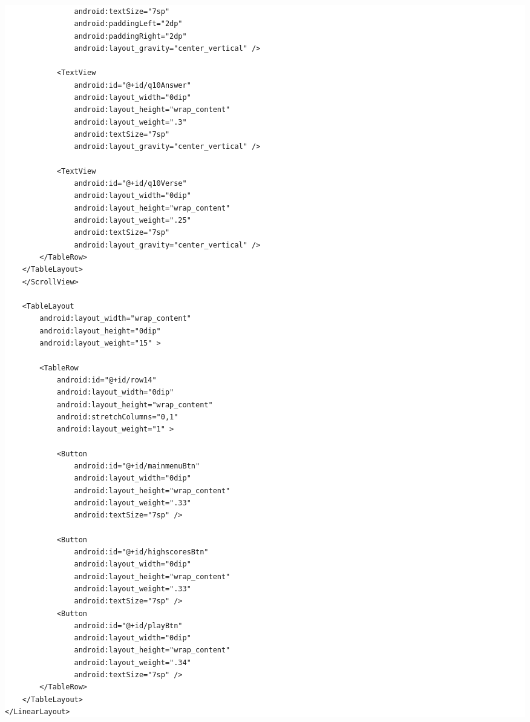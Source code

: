 ```
                android:textSize="7sp"
                android:paddingLeft="2dp"
                android:paddingRight="2dp"
                android:layout_gravity="center_vertical" />

            <TextView
                android:id="@+id/q10Answer"
                android:layout_width="0dip"
                android:layout_height="wrap_content"
                android:layout_weight=".3"
                android:textSize="7sp"
                android:layout_gravity="center_vertical" />

            <TextView
                android:id="@+id/q10Verse"
                android:layout_width="0dip"
                android:layout_height="wrap_content"
                android:layout_weight=".25"
                android:textSize="7sp"
                android:layout_gravity="center_vertical" />
        </TableRow>
    </TableLayout>
    </ScrollView>

    <TableLayout
        android:layout_width="wrap_content"
        android:layout_height="0dip"
        android:layout_weight="15" >

        <TableRow
            android:id="@+id/row14"
            android:layout_width="0dip"
            android:layout_height="wrap_content"
            android:stretchColumns="0,1"
            android:layout_weight="1" >

            <Button 
                android:id="@+id/mainmenuBtn"
                android:layout_width="0dip"
                android:layout_height="wrap_content"
                android:layout_weight=".33"
                android:textSize="7sp" />

            <Button 
                android:id="@+id/highscoresBtn"
                android:layout_width="0dip"
                android:layout_height="wrap_content"
                android:layout_weight=".33"
                android:textSize="7sp" />
            <Button 
                android:id="@+id/playBtn"
                android:layout_width="0dip"
                android:layout_height="wrap_content"
                android:layout_weight=".34"
                android:textSize="7sp" />
        </TableRow>
    </TableLayout>
</LinearLayout> 
```
